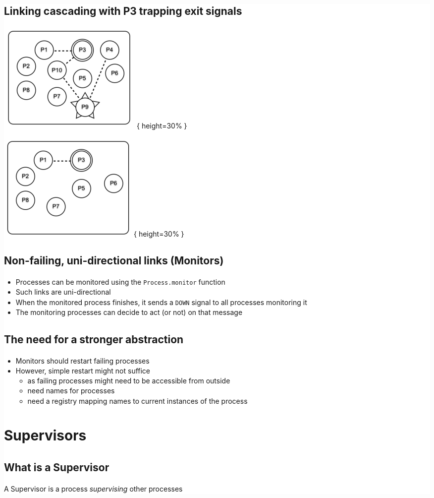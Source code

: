 ## Linking cascading with P3 trapping exit signals

![P9 crashes](images/supervizare4.png){ height=30% }

![Aftermath: P3 and P1 survive](images/supervizare5.png){ height=30% }


## Non-failing, uni-directional links (Monitors)

- Processes can be monitored using the `Process.monitor` function
- Such links are uni-directional
- When the monitored process finishes, it sends a `DOWN` signal to all
processes monitoring it
- The monitoring processes can decide to act (or not) on that message

## The need for a stronger abstraction

- Monitors should restart failing processes
- However, simple restart might not suffice
  + as failing processes might need to be accessible from outside
  + need names for processes
  + need a registry mapping names to current instances of the process


# Supervisors

## What is a Supervisor

A Supervisor is a process _supervising_ other processes
